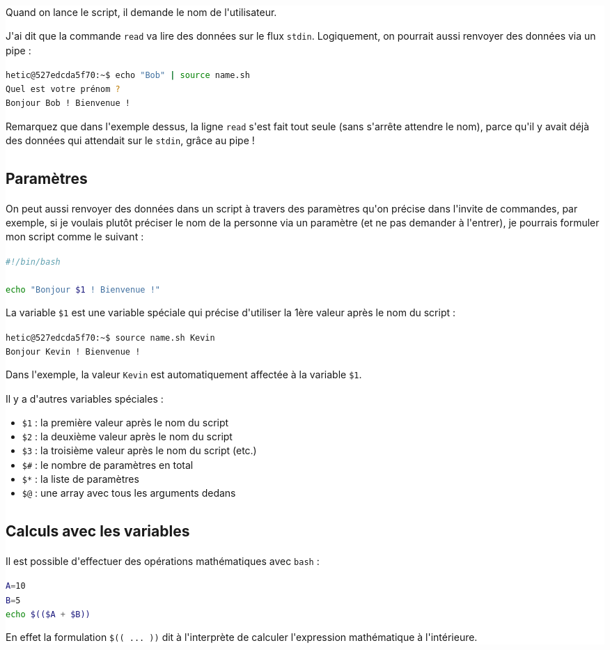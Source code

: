 Quand on lance le script, il demande le nom de l'utilisateur.

J'ai dit que la commande `read` va lire des données sur le flux `stdin`. Logiquement, on pourrait aussi renvoyer des données via un pipe :

```bash
hetic@527edcda5f70:~$ echo "Bob" | source name.sh 
Quel est votre prénom ?
Bonjour Bob ! Bienvenue !
```

Remarquez que dans l'exemple dessus, la ligne `read` s'est fait tout seule (sans s'arrête attendre le nom), parce qu'il y avait déjà des données qui attendait sur le `stdin`, grâce au pipe !

## Paramètres

On peut aussi renvoyer des données dans un script à travers des paramètres qu'on précise dans l'invite de commandes, par exemple, si je voulais plutôt préciser le nom de la personne via un paramètre (et ne pas demander à l'entrer), je pourrais formuler mon script comme le suivant :

```bash
#!/bin/bash

echo "Bonjour $1 ! Bienvenue !"
```

La variable `$1` est une variable spéciale qui précise d'utiliser la 1ère valeur après le nom du script :

```bash
hetic@527edcda5f70:~$ source name.sh Kevin
Bonjour Kevin ! Bienvenue !
```

Dans l'exemple, la valeur `Kevin` est automatiquement affectée à la variable `$1`.

Il y a d'autres variables spéciales :
* `$1` : la première valeur après le nom du script
* `$2` : la deuxième valeur après le nom du script
* `$3` : la troisième valeur après le nom du script  (etc.)
* `$#` : le nombre de paramètres en total
* `$*` : la liste de paramètres
* `$@` : une array avec tous les arguments dedans


## Calculs avec les variables

Il est possible d'effectuer des opérations mathématiques avec `bash` :

```bash
A=10
B=5
echo $(($A + $B))
```

En effet la formulation `$(( ... ))` dit à l'interprète de calculer l'expression mathématique à l'intérieure.
